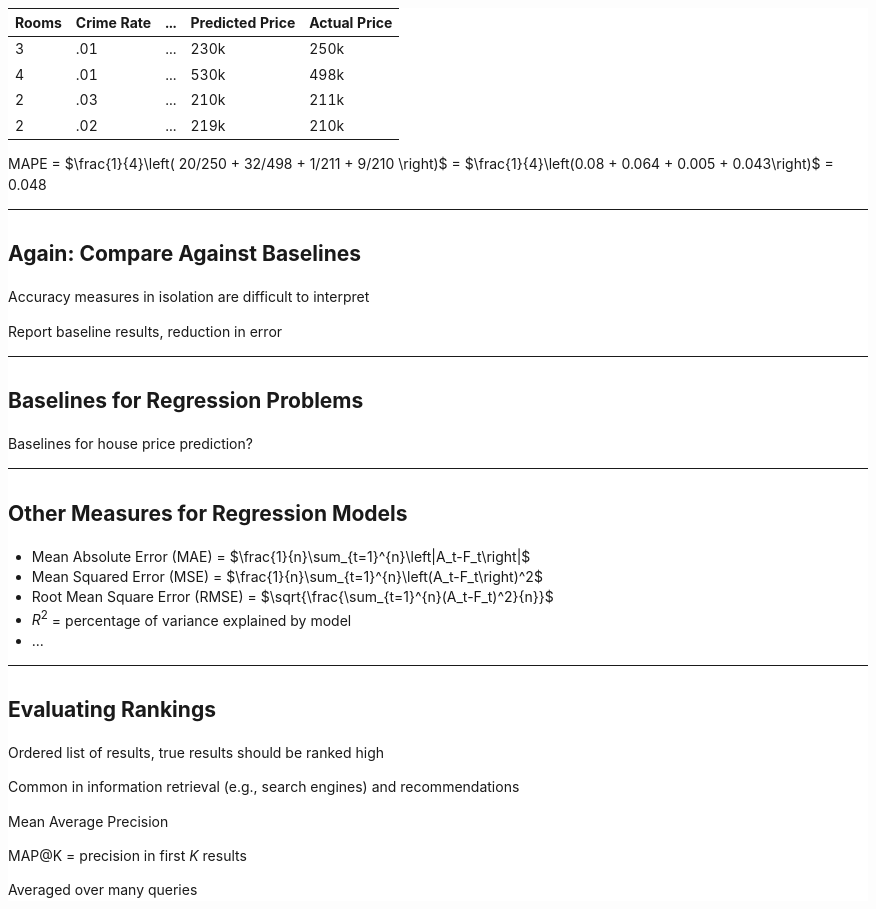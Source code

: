 

| Rooms | Crime Rate | ... | Predicted Price | Actual Price |
| - | - | - | - | - | 
| 3 | .01 | ... | 230k | 250k |
| 4 | .01 | ... | 530k | 498k |
| 2 | .03 | ... | 210k | 211k |
| 2 | .02 | ... | 219k | 210k |

MAPE = $\frac{1}{4}\left( 20/250 + 32/498 + 1/211 + 9/210  \right)$
= $\frac{1}{4}\left(0.08 + 0.064 + 0.005 + 0.043\right)$ = $0.048$



----
## Again: Compare Against Baselines

Accuracy measures in isolation are difficult to interpret

Report baseline results, reduction in error

----
## Baselines for Regression Problems

Baselines for house price prediction?



----
## Other Measures for Regression Models


* Mean Absolute Error (MAE) = $\frac{1}{n}\sum_{t=1}^{n}\left|A_t-F_t\right|$
* Mean Squared Error (MSE) = $\frac{1}{n}\sum_{t=1}^{n}\left(A_t-F_t\right)^2$
* Root Mean Square Error (RMSE) = $\sqrt{\frac{\sum_{t=1}^{n}(A_t-F_t)^2}{n}}$
* $R^2$ = percentage of variance explained by model
* ...

----
## Evaluating Rankings

Ordered list of results, true results should be ranked high

Common in information retrieval (e.g., search engines) and recommendations


Mean Average Precision 

MAP@K = precision in first $K$ results

Averaged over many queries
